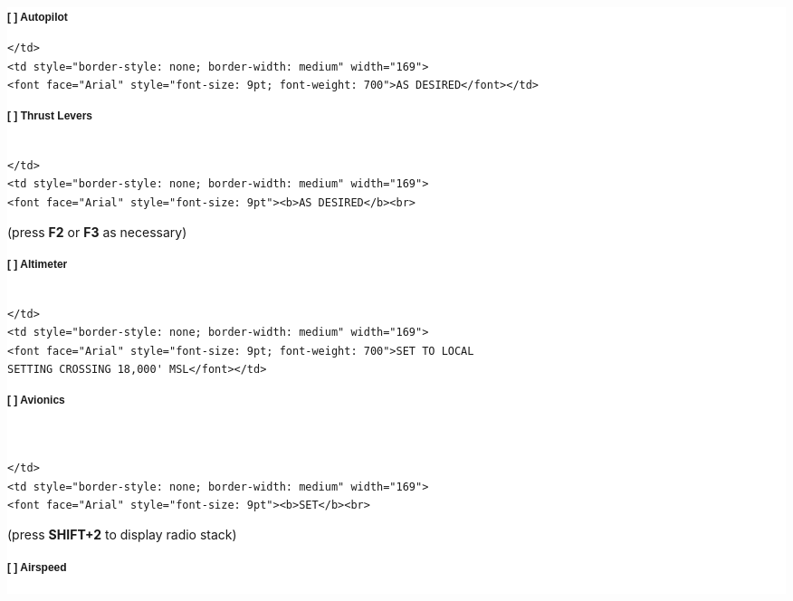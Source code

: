 <p style="margin-top: 0; margin-bottom: 0">
<font face="Arial" style="font-size: 9pt; font-weight: 700"><span class="notdotted">[ ] Autopilot</span>
</font></p>

    </td>
    <td style="border-style: none; border-width: medium" width="169">
    <font face="Arial" style="font-size: 9pt; font-weight: 700">AS DESIRED</font></td>
  </tr>
  <tr>
    <td style="border-style: none; border-width: medium" width="227" class="dotted">

<p style="margin-top: 0; margin-bottom: 0">
<font face="Arial" style="font-size: 9pt"><b><span class="notdotted">[ ] Thrust Levers</span>
</b><br>
&nbsp;</font></p>

    </td>
    <td style="border-style: none; border-width: medium" width="169">
    <font face="Arial" style="font-size: 9pt"><b>AS DESIRED</b><br>
(press <b>F2</b> or <b>F3</b> as necessary)</font></td>
  </tr>
  <tr>
    <td style="border-style: none; border-width: medium" width="227" class="dotted">

<p style="margin-top: 0; margin-bottom: 0">
<font face="Arial" style="font-size: 9pt"><b><span class="notdotted">[ ] Altimeter</span>
</b><br>
&nbsp;</font></p>

    </td>
    <td style="border-style: none; border-width: medium" width="169">
    <font face="Arial" style="font-size: 9pt; font-weight: 700">SET TO LOCAL 
    SETTING CROSSING 18,000' MSL</font></td>
  </tr>
  <tr>
    <td style="border-style: none; border-width: medium" width="227" class="dotted">

<p style="margin-top: 0; margin-bottom: 0">
<font face="Arial" style="font-size: 9pt"><b><span class="notdotted">[ ] Avionics</span>
</b><br>
<br>
&nbsp;</font></p>

    </td>
    <td style="border-style: none; border-width: medium" width="169">
    <font face="Arial" style="font-size: 9pt"><b>SET</b><br>
(press <b>SHIFT+2</b> to display radio stack)</font></td>
  </tr>
  <tr>
    <td style="border-style: none; border-width: medium" width="227" class="dotted">

<p style="margin-top: 0; margin-bottom: 0">
<font face="Arial" style="font-size: 9pt"><b><span class="notdotted">[ ] Airspeed</span>
</b><br>
&nbsp;</font></p>
